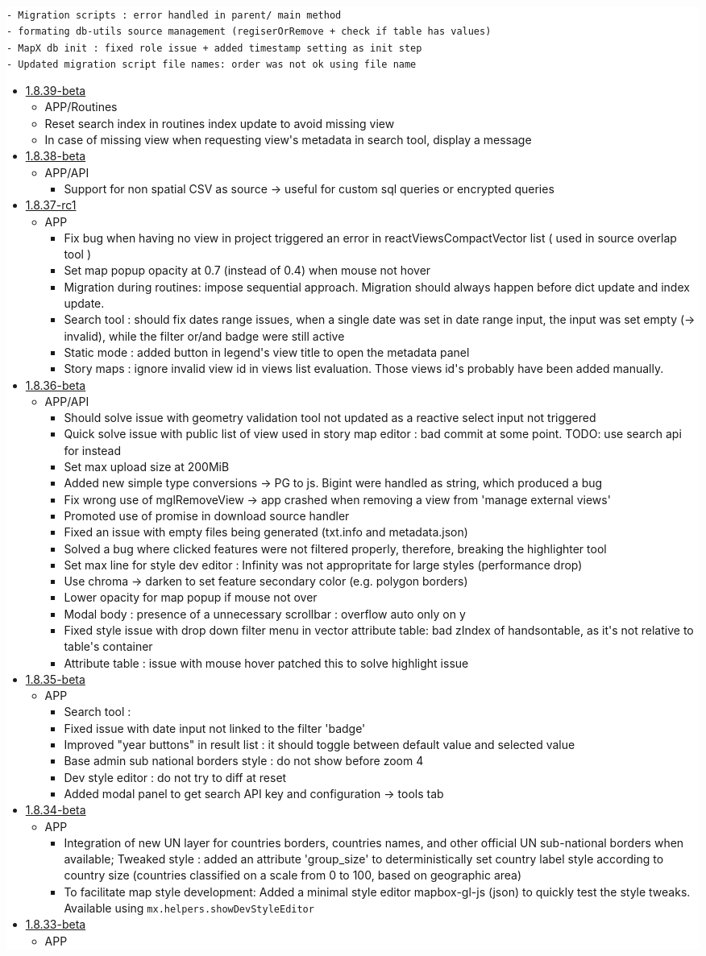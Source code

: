     - Migration scripts : error handled in parent/ main method
    - formating db-utils source management (regiserOrRemove + check if table has values)
    - MapX db init : fixed role issue + added timestamp setting as init step
    - Updated migration script file names: order was not ok using file name
- <a href='https://github.com/unep-grid/map-x-mgl/tree/1.8.39-beta' target='_blank'>1.8.39-beta</a>
  - APP/Routines
  - Reset search index in routines index update to avoid missing view
  - In case of missing view when requesting view's metadata in search tool, display a message
- <a href='https://github.com/unep-grid/map-x-mgl/tree/1.8.38-beta' target='_blank'>1.8.38-beta</a>
  - APP/API
    - Support for non spatial CSV as source -> useful for custom sql queries or encrypted queries
- <a href='https://github.com/unep-grid/map-x-mgl/tree/1.8.37-rc1' target='_blank'>1.8.37-rc1</a>
  - APP
    - Fix bug when having no view in project triggered an error in reactViewsCompactVector list ( used in source overlap tool )
    - Set map popup opacity at 0.7 (instead of 0.4) when mouse not hover
    - Migration during routines: impose sequential approach. Migration should always happen before dict update and index update.
    - Search tool : should fix dates range issues, when a single date was set in date range input, the input was set empty (-> invalid), while the filter or/and badge were still active
    - Static mode : added button in legend's view title to open the metadata panel
    - Story maps : ignore invalid view id in views list evaluation. Those views id's probably have been added manually.
- <a href='https://github.com/unep-grid/map-x-mgl/tree/1.8.36-beta' target='_blank'>1.8.36-beta</a>
  - APP/API
    - Should solve issue with geometry validation tool not updated as a reactive select input not triggered
    - Quick solve issue with public list of view used in story map editor : bad commit at some point. TODO: use search api for instead
    - Set max upload size at 200MiB
    - Added new simple type conversions -> PG to js. Bigint were handled as string, which produced a bug
    - Fix wrong use of mglRemoveView -> app crashed when removing a view from 'manage external views'
    - Promoted use of promise in download source handler
    - Fixed an issue with empty files being generated (txt.info and metadata.json)
    - Solved a bug where clicked features were not filtered properly, therefore, breaking the highlighter tool
    - Set max line for style dev editor : Infinity was not appropritate for large styles (performance drop)
    - Use chroma -> darken to set feature secondary color (e.g. polygon borders)
    - Lower opacity for map popup if mouse not over
    - Modal body : presence of a unnecessary scrollbar : overflow auto only on y
    - Fixed style issue with drop down filter menu in vector attribute table: bad zIndex of handsontable, as it's not relative to table's container
    - Attribute table : issue with mouse hover patched this to solve highlight issue
- <a href='https://github.com/unep-grid/map-x-mgl/tree/1.8.35-beta' target='_blank'>1.8.35-beta</a>
  - APP
    - Search tool :
    - Fixed issue with date input not linked to the filter 'badge'
    - Improved "year buttons" in result list : it should toggle between default value and selected value
    - Base admin sub national borders style : do not show before zoom 4
    - Dev style editor : do not try to diff at reset
    - Added modal panel to get search API key and configuration -> tools tab
- <a href='https://github.com/unep-grid/map-x-mgl/tree/1.8.34-beta' target='_blank'>1.8.34-beta</a>
  - APP
    - Integration of new UN layer for countries borders, countries names, and other official UN sub-national borders when available; Tweaked style : added an attribute 'group_size' to deterministically set country label style according to country size (countries classified on a scale from 0 to 100, based on geographic area)
    - To facilitate map style development: Added a minimal style editor mapbox-gl-js (json) to quickly test the style tweaks. Available using `mx.helpers.showDevStyleEditor`
- <a href='https://github.com/unep-grid/map-x-mgl/tree/1.8.33-beta' target='_blank'>1.8.33-beta</a>
  - APP